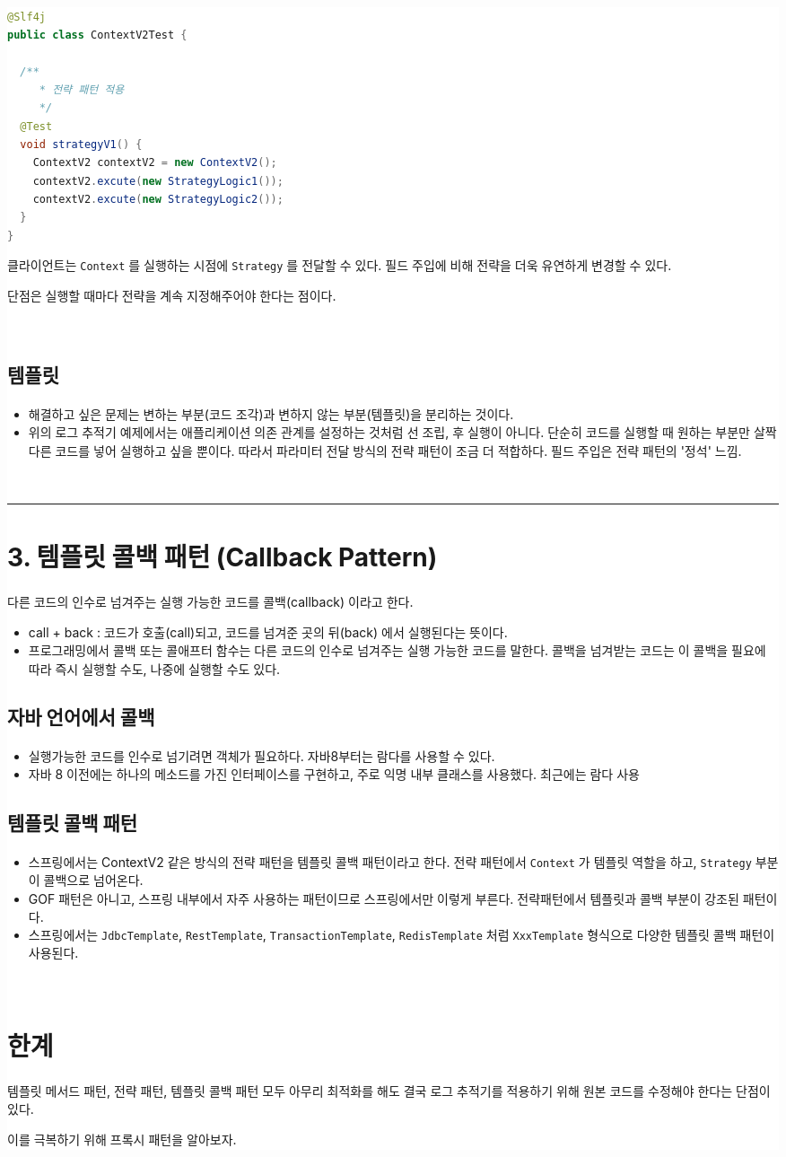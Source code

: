 ```java
@Slf4j
public class ContextV2Test {

  /**
     * 전략 패턴 적용
     */
  @Test
  void strategyV1() {
    ContextV2 contextV2 = new ContextV2();
    contextV2.excute(new StrategyLogic1());
    contextV2.excute(new StrategyLogic2());
  }
}
```

클라이언트는 `Context` 를 실행하는 시점에 `Strategy` 를 전달할 수 있다. 필드 주입에 비해 전략을 더욱 유연하게 변경할 수 있다.

단점은 실행할 때마다 전략을 계속 지정해주어야 한다는 점이다.

<br />

## 템플릿

- 해결하고 싶은 문제는 변하는 부분(코드 조각)과 변하지 않는 부분(템플릿)을 분리하는 것이다.
- 위의 로그 추적기 예제에서는 애플리케이션 의존 관계를 설정하는 것처럼 선 조립, 후 실행이 아니다. 단순히 코드를 실행할 때 원하는 부분만 살짝 다른 코드를 넣어 실행하고 싶을 뿐이다. 따라서 파라미터 전달 방식의 전략 패턴이 조금 더 적합하다. 필드 주입은 전략 패턴의 '정석' 느낌.

<br />

---

# 3. 템플릿 콜백 패턴 (Callback Pattern)

다른 코드의 인수로 넘겨주는 실행 가능한 코드를 콜백(callback) 이라고 한다.

- call + back : 코드가 호출(call)되고, 코드를 넘겨준 곳의 뒤(back) 에서 실행된다는 뜻이다.
- 프로그래밍에서 콜백 또는 콜애프터 함수는 다른 코드의 인수로 넘겨주는 실행 가능한 코드를 말한다. 콜백을 넘겨받는 코드는 이 콜백을 필요에 따라 즉시 실행할 수도, 나중에 실행할 수도 있다.

## 자바 언어에서 콜백

- 실행가능한 코드를 인수로 넘기려면 객체가 필요하다. 자바8부터는 람다를 사용할 수 있다.
- 자바 8 이전에는 하나의 메소드를 가진 인터페이스를 구현하고, 주로 익명 내부 클래스를 사용했다. 최근에는 람다 사용

## 템플릿 콜백 패턴

- 스프링에서는 ContextV2 같은 방식의 전략 패턴을 템플릿 콜백 패턴이라고 한다. 전략 패턴에서 `Context` 가 템플릿 역할을 하고, `Strategy` 부분이 콜백으로 넘어온다.
- GOF 패턴은 아니고, 스프링 내부에서 자주 사용하는 패턴이므로 스프링에서만 이렇게 부른다. 전략패턴에서 템플릿과 콜백 부분이 강조된 패턴이다.
- 스프링에서는 `JdbcTemplate`, `RestTemplate`, `TransactionTemplate`, `RedisTemplate` 처럼 `XxxTemplate` 형식으로  다양한 템플릿 콜백 패턴이 사용된다.

<br />

# 한계

템플릿 메서드 패턴, 전략 패턴, 템플릿 콜백 패턴 모두 아무리 최적화를 해도 결국 로그 추적기를 적용하기 위해 원본 코드를 수정해야 한다는 단점이 있다.

이를 극복하기 위해 프록시 패턴을 알아보자.





